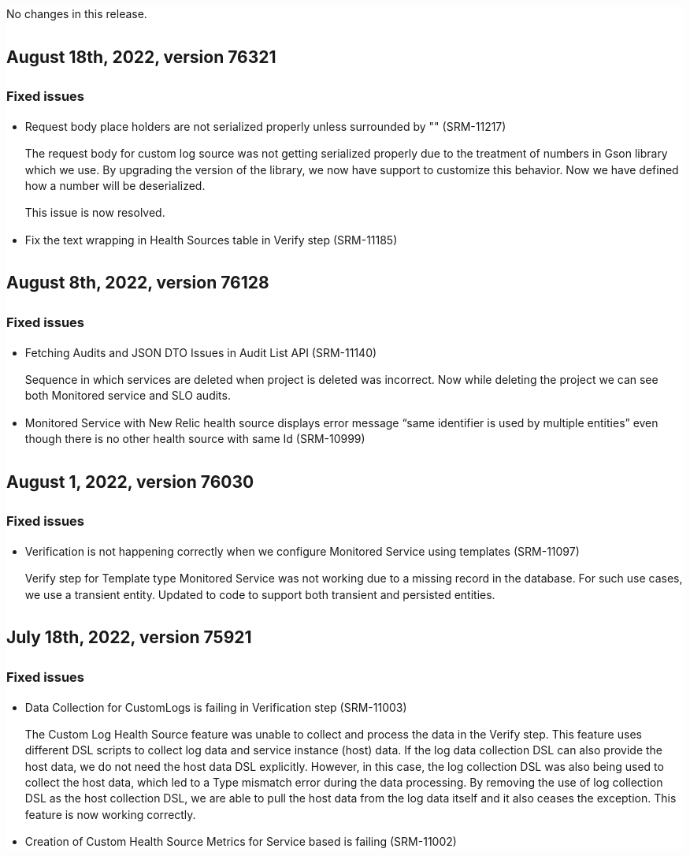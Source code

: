 No changes in this release.

## August 18th, 2022, version 76321

### Fixed issues
* Request body place holders are not serialized properly unless surrounded by "" (SRM-11217)
    
    The request body for custom log source was not getting serialized properly due to the treatment of numbers in Gson library which we use. By upgrading the version of the library, we now have support to customize this behavior. Now we have defined how a number will be deserialized.
    
    This issue is now resolved.

* Fix the text wrapping in Health Sources table in Verify step (SRM-11185)

## August 8th, 2022, version 76128

### Fixed issues

* Fetching Audits and JSON DTO Issues in Audit List API (SRM-11140)
    
    Sequence in which services are deleted when project is deleted was incorrect. Now while deleting the project we can see both Monitored service and SLO audits.

* Monitored Service with New Relic health source displays error message “same identifier is used by multiple entities” even though there is no other health source with same Id (SRM-10999)

## August 1, 2022, version 76030

### Fixed issues

* Verification is not happening correctly when we configure Monitored Service using templates (SRM-11097)

    Verify step for Template type Monitored Service was not working due to a missing record in the database. For such use cases, we use a transient entity. Updated to code to support both transient and persisted entities.

## July 18th, 2022, version 75921

### Fixed issues
* Data Collection for CustomLogs is failing in Verification step (SRM-11003)
    
    The Custom Log Health Source feature was unable to collect and process the data in the Verify step. This feature uses different DSL scripts to collect log data and service instance (host) data. If the log data collection DSL can also provide the host data, we do not need the host data DSL explicitly. However, in this case, the log collection DSL was also being used to collect the host data, which led to a Type mismatch error during the data processing. By removing the use of log collection DSL as the host collection DSL, we are able to pull the host data from the log data itself and it also ceases the exception. This feature is now working correctly.

* Creation of Custom Health Source Metrics for Service based is failing (SRM-11002)
